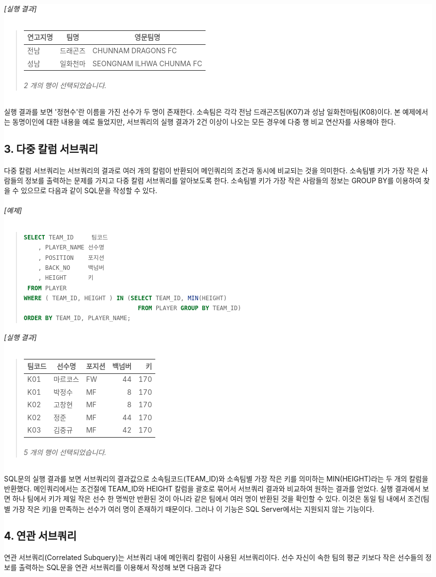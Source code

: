 ###### [실행 결과]

>|연고지명|  팀명  |        영문팀명        |
>|--------|--------|------------------------|
>|전남    |드래곤즈|CHUNNAM DRAGONS FC      |
>|성남    |일화천마|SEONGNAM ILHWA CHUNMA FC|
>
>###### 2 개의 행이 선택되었습니다.
>

실행 결과를 보면 '정현수'란 이름을 가진 선수가 두 명이 존재한다. 소속팀은 각각 전남 드래곤즈팀(K07)과 성남 일화천마팀(K08)이다. 본 예제에서는 동명이인에 대한 내용을 예로 들었지만, 서브쿼리의 실행 결과가 2건 이상이 나오는 모든 경우에 다중 행 비교 연산자를 사용해야 한다.

## 3. 다중 칼럼 서브쿼리

다중 칼럼 서브쿼리는 서브쿼리의 결과로 여러 개의 칼럼이 반환되어 메인쿼리의 조건과 동시에 비교되는 것을 의미한다. 소속팀별 키가 가장 작은 사람들의 정보를 출력하는 문제를 가지고 다중 칼럼 서브쿼리를 알아보도록 한다. 소속팀별 키가 가장 작은 사람들의 정보는 GROUP BY를 이용하여 찾을 수 있으므로 다음과 같이 SQL문을 작성할 수 있다.

###### [예제]

>```sql
>SELECT TEAM_ID     팀코드
>     , PLAYER_NAME 선수명
>     , POSITION    포지션
>     , BACK_NO     백넘버
>     , HEIGHT      키
>  FROM PLAYER
> WHERE ( TEAM_ID, HEIGHT ) IN (SELECT TEAM_ID, MIN(HEIGHT)
>                                 FROM PLAYER GROUP BY TEAM_ID)
> ORDER BY TEAM_ID, PLAYER_NAME; 
>```

###### [실행 결과]

>|팀코드| 선수명 |포지션|백넘버|키 |
>|------|--------|------|-----:|--:|
>|K01   |마르코스|FW    |    44|170|
>|K01   |박정수  |MF    |     8|170|
>|K02   |고창현  |MF    |     8|170|
>|K02   |정준    |MF    |    44|170|
>|K03   |김중규  |MF    |    42|170|
>
>###### 5 개의 행이 선택되었습니다.
>

SQL문의 실행 결과를 보면 서브쿼리의 결과값으로 소속팀코드(TEAM_ID)와 소속팀별 가장 작은 키를 의미하는 MIN(HEIGHT)라는 두 개의 칼럼을 반환했다. 메인쿼리에서는 조건절에 TEAM_ID와 HEIGHT 칼럼을 괄호로 묶어서 서브쿼리 결과와 비교하여 원하는 결과를 얻었다. 실행 결과에서 보면 하나 팀에서 키가 제일 작은 선수 한 명씩만 반환된 것이 아니라 같은 팀에서 여러 명이 반환된 것을 확인할 수 있다. 이것은 동일 팀 내에서 조건(팀별 가장 작은 키)을 만족하는 선수가 여러 명이 존재하기 때문이다. 그러나 이 기능은 SQL Server에서는 지원되지 않는 기능이다.

## 4. 연관 서브쿼리

연관 서브쿼리(Correlated Subquery)는 서브쿼리 내에 메인쿼리 칼럼이 사용된 서브쿼리이다. 선수 자신이 속한 팀의 평균 키보다 작은 선수들의 정보를 출력하는 SQL문을 연관 서브쿼리를 이용해서 작성해 보면 다음과 같다
